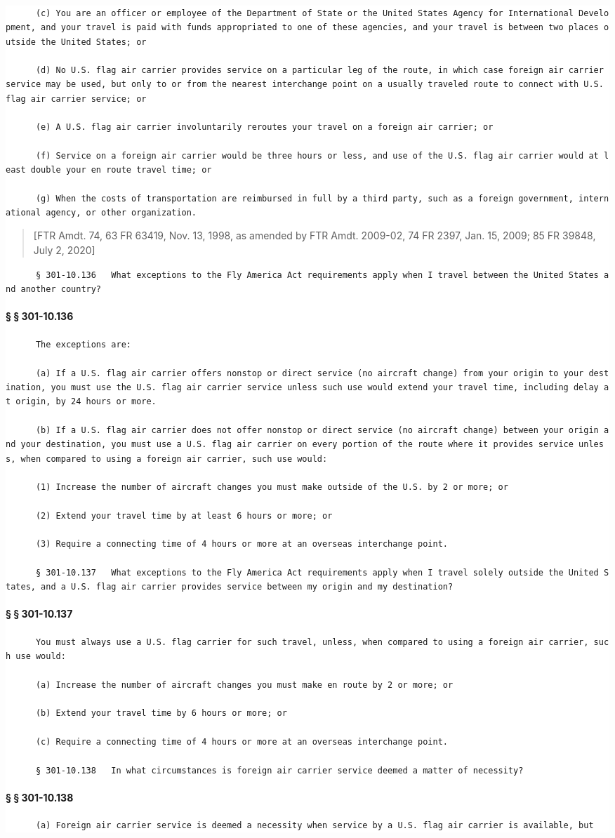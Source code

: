           (c) You are an officer or employee of the Department of State or the United States Agency for International Development, and your travel is paid with funds appropriated to one of these agencies, and your travel is between two places outside the United States; or

          (d) No U.S. flag air carrier provides service on a particular leg of the route, in which case foreign air carrier service may be used, but only to or from the nearest interchange point on a usually traveled route to connect with U.S. flag air carrier service; or

          (e) A U.S. flag air carrier involuntarily reroutes your travel on a foreign air carrier; or

          (f) Service on a foreign air carrier would be three hours or less, and use of the U.S. flag air carrier would at least double your en route travel time; or

          (g) When the costs of transportation are reimbursed in full by a third party, such as a foreign government, international agency, or other organization.

> [FTR Amdt. 74, 63 FR 63419, Nov. 13, 1998, as amended by FTR Amdt. 2009-02, 74 FR 2397, Jan. 15, 2009; 85 FR 39848, July 2, 2020]

          § 301-10.136   What exceptions to the Fly America Act requirements apply when I travel between the United States and another country?

#### § § 301-10.136

          The exceptions are:

          (a) If a U.S. flag air carrier offers nonstop or direct service (no aircraft change) from your origin to your destination, you must use the U.S. flag air carrier service unless such use would extend your travel time, including delay at origin, by 24 hours or more.

          (b) If a U.S. flag air carrier does not offer nonstop or direct service (no aircraft change) between your origin and your destination, you must use a U.S. flag air carrier on every portion of the route where it provides service unless, when compared to using a foreign air carrier, such use would:

          (1) Increase the number of aircraft changes you must make outside of the U.S. by 2 or more; or

          (2) Extend your travel time by at least 6 hours or more; or

          (3) Require a connecting time of 4 hours or more at an overseas interchange point.

          § 301-10.137   What exceptions to the Fly America Act requirements apply when I travel solely outside the United States, and a U.S. flag air carrier provides service between my origin and my destination?

#### § § 301-10.137

          You must always use a U.S. flag carrier for such travel, unless, when compared to using a foreign air carrier, such use would:

          (a) Increase the number of aircraft changes you must make en route by 2 or more; or

          (b) Extend your travel time by 6 hours or more; or

          (c) Require a connecting time of 4 hours or more at an overseas interchange point.

          § 301-10.138   In what circumstances is foreign air carrier service deemed a matter of necessity?

#### § § 301-10.138

          (a) Foreign air carrier service is deemed a necessity when service by a U.S. flag air carrier is available, but
